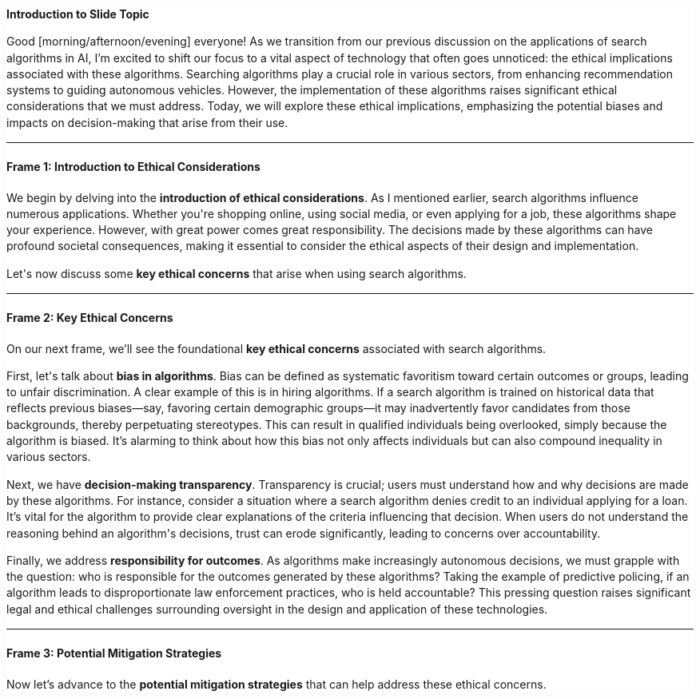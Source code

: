 
**Introduction to Slide Topic**

Good [morning/afternoon/evening] everyone! As we transition from our previous discussion on the applications of search algorithms in AI, I’m excited to shift our focus to a vital aspect of technology that often goes unnoticed: the ethical implications associated with these algorithms. Searching algorithms play a crucial role in various sectors, from enhancing recommendation systems to guiding autonomous vehicles. However, the implementation of these algorithms raises significant ethical considerations that we must address. Today, we will explore these ethical implications, emphasizing the potential biases and impacts on decision-making that arise from their use.

---

#### Frame 1: Introduction to Ethical Considerations

We begin by delving into the **introduction of ethical considerations**. As I mentioned earlier, search algorithms influence numerous applications. Whether you're shopping online, using social media, or even applying for a job, these algorithms shape your experience. However, with great power comes great responsibility. The decisions made by these algorithms can have profound societal consequences, making it essential to consider the ethical aspects of their design and implementation. 

Let's now discuss some **key ethical concerns** that arise when using search algorithms.

---

#### Frame 2: Key Ethical Concerns

On our next frame, we’ll see the foundational **key ethical concerns** associated with search algorithms.

First, let's talk about **bias in algorithms**. Bias can be defined as systematic favoritism toward certain outcomes or groups, leading to unfair discrimination. A clear example of this is in hiring algorithms. If a search algorithm is trained on historical data that reflects previous biases—say, favoring certain demographic groups—it may inadvertently favor candidates from those backgrounds, thereby perpetuating stereotypes. This can result in qualified individuals being overlooked, simply because the algorithm is biased. It’s alarming to think about how this bias not only affects individuals but can also compound inequality in various sectors.

Next, we have **decision-making transparency**. Transparency is crucial; users must understand how and why decisions are made by these algorithms. For instance, consider a situation where a search algorithm denies credit to an individual applying for a loan. It’s vital for the algorithm to provide clear explanations of the criteria influencing that decision. When users do not understand the reasoning behind an algorithm's decisions, trust can erode significantly, leading to concerns over accountability. 

Finally, we address **responsibility for outcomes**. As algorithms make increasingly autonomous decisions, we must grapple with the question: who is responsible for the outcomes generated by these algorithms? Taking the example of predictive policing, if an algorithm leads to disproportionate law enforcement practices, who is held accountable? This pressing question raises significant legal and ethical challenges surrounding oversight in the design and application of these technologies.

---

#### Frame 3: Potential Mitigation Strategies

Now let’s advance to the **potential mitigation strategies** that can help address these ethical concerns.
